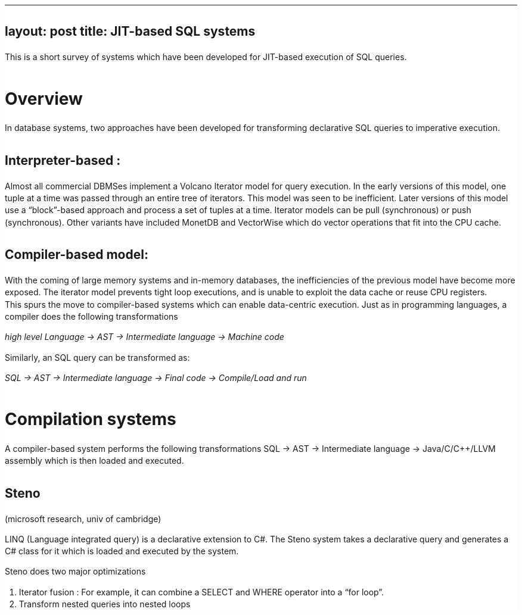 
---
layout: post
title: JIT-based SQL systems
---

This is a short survey of systems which have been developed for JIT-based execution of SQL queries.

# Overview

In database systems, two approaches have been developed for transforming declarative SQL queries to imperative execution.

## Interpreter-based : 

Almost all commercial DBMSes implement a Volcano Iterator model for query execution.  In the early versions of this model, one tuple at a time was passed through an entire tree of iterators.   This model was seen to be inefficient.  Later versions of this model use a “block”-based approach and process a set of tuples at a time.
Iterator models can be pull (synchronous) or push (synchronous).
Other variants have included MonetDB and VectorWise which do vector operations that fit into the CPU cache.

## Compiler-based model:
With the coming of large memory systems and in-memory databases, the inefficiencies of the previous model have become more exposed.   The iterator model prevents tight loop executions, and is unable to exploit the data cache or reuse CPU registers.   
This spurs the move to compiler-based systems which can enable data-centric execution.
Just as in programming languages,  a compiler does the following transformations 

*high level Language -> AST -> Intermediate language ->  Machine code*

Similarly, an SQL query can be transformed as:

*SQL -> AST -> Intermediate language -> Final code -> Compile/Load and run*

# Compilation systems

A compiler-based system performs the following transformations
SQL -> AST -> Intermediate language -> Java/C/C++/LLVM assembly which is then loaded and executed.

## Steno 
(microsoft research, univ of cambridge)

LINQ (Language integrated query) is a declarative extension to C#.  The Steno system takes a declarative query and generates a C# class for it which is loaded and executed by the system.

Steno does two major optimizations

1. Iterator fusion : For example, it can combine a SELECT and WHERE operator into a “for loop”.
2. Transform nested queries into nested loops
